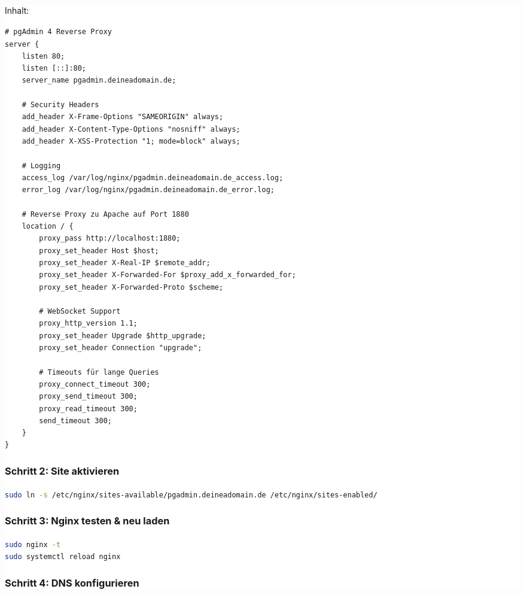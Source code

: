 Inhalt:
```nginx
# pgAdmin 4 Reverse Proxy
server {
    listen 80;
    listen [::]:80;
    server_name pgadmin.deineadomain.de;
    
    # Security Headers
    add_header X-Frame-Options "SAMEORIGIN" always;
    add_header X-Content-Type-Options "nosniff" always;
    add_header X-XSS-Protection "1; mode=block" always;
    
    # Logging
    access_log /var/log/nginx/pgadmin.deineadomain.de_access.log;
    error_log /var/log/nginx/pgadmin.deineadomain.de_error.log;
    
    # Reverse Proxy zu Apache auf Port 1880
    location / {
        proxy_pass http://localhost:1880;
        proxy_set_header Host $host;
        proxy_set_header X-Real-IP $remote_addr;
        proxy_set_header X-Forwarded-For $proxy_add_x_forwarded_for;
        proxy_set_header X-Forwarded-Proto $scheme;
        
        # WebSocket Support
        proxy_http_version 1.1;
        proxy_set_header Upgrade $http_upgrade;
        proxy_set_header Connection "upgrade";
        
        # Timeouts für lange Queries
        proxy_connect_timeout 300;
        proxy_send_timeout 300;
        proxy_read_timeout 300;
        send_timeout 300;
    }
}
```

### Schritt 2: Site aktivieren

```bash
sudo ln -s /etc/nginx/sites-available/pgadmin.deineadomain.de /etc/nginx/sites-enabled/
```

### Schritt 3: Nginx testen & neu laden

```bash
sudo nginx -t
sudo systemctl reload nginx
```

### Schritt 4: DNS konfigurieren
